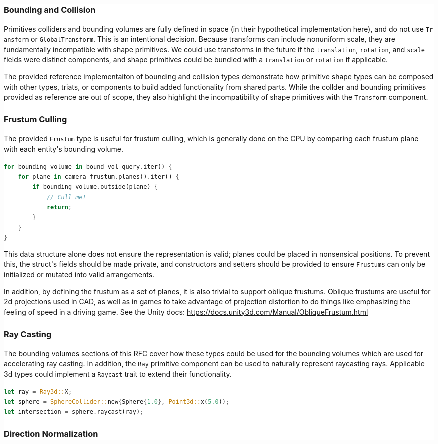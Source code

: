 ### Bounding and Collision

Primitives colliders and bounding volumes are fully defined in space (in their hypothetical implementation here), and do not use `Transform` or `GlobalTransform`. This is an intentional decision. Because transforms can include nonuniform scale, they are fundamentally incompatible with shape primitives. We could use transforms in the future if the `translation`, `rotation`, and `scale` fields were distinct components, and shape primitives could be bundled with a `translation` or `rotation` if applicable.

The provided reference implementaiton of bounding and collision types demonstrate how primitive shape types can be composed with other types, triats, or components to build added functionality from shared parts. While the collder and bounding primitives provided as reference are out of scope, they also highlight the incompatibility of shape primitives with the `Transform` component.

### Frustum Culling

The provided `Frustum` type is useful for frustum culling, which is generally done on the CPU by comparing each frustum plane with each entity's bounding volume.

```rust
for bounding_volume in bound_vol_query.iter() {
    for plane in camera_frustum.planes().iter() {
        if bounding_volume.outside(plane) {
            // Cull me!
            return;
        }
    }
}
```

This data structure alone does not ensure the representation is valid; planes could be placed in nonsensical positions. To prevent this, the struct's fields should be made private, and constructors and setters should be provided to ensure `Frustum`s can only be initialized or mutated into valid arrangements.

In addition, by defining the frustum as a set of planes, it is also trivial to support oblique frustums. Oblique frustums are useful for 2d projections used in CAD, as well as in games to take advantage of projection distortion to do things like emphasizing the feeling of speed in a driving game. See the Unity docs: <https://docs.unity3d.com/Manual/ObliqueFrustum.html>

### Ray Casting

The bounding volumes sections of this RFC cover how these types could be used for the bounding volumes which are used for accelerating ray casting. In addition, the `Ray` primitive component can be used to naturally represent raycasting rays. Applicable 3d types could implement a `Raycast` trait to extend their functionality.

```rust
let ray = Ray3d::X;
let sphere = SphereCollider::new{Sphere{1.0}, Point3d::x(5.0));
let intersection = sphere.raycast(ray);
```

### Direction Normalization

